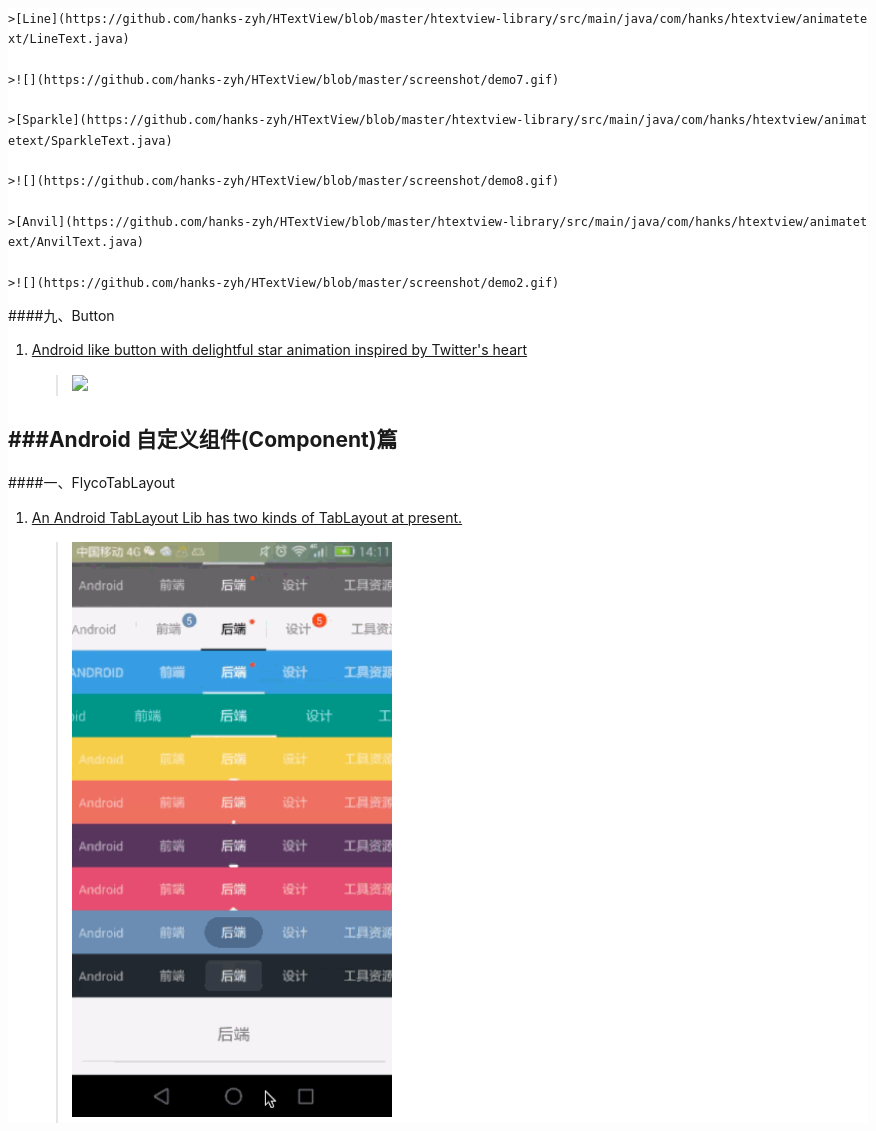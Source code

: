	>[Line](https://github.com/hanks-zyh/HTextView/blob/master/htextview-library/src/main/java/com/hanks/htextview/animatetext/LineText.java)

	>![](https://github.com/hanks-zyh/HTextView/blob/master/screenshot/demo7.gif)

	>[Sparkle](https://github.com/hanks-zyh/HTextView/blob/master/htextview-library/src/main/java/com/hanks/htextview/animatetext/SparkleText.java)

	>![](https://github.com/hanks-zyh/HTextView/blob/master/screenshot/demo8.gif)

	>[Anvil](https://github.com/hanks-zyh/HTextView/blob/master/htextview-library/src/main/java/com/hanks/htextview/animatetext/AnvilText.java)

	>![](https://github.com/hanks-zyh/HTextView/blob/master/screenshot/demo2.gif)


####九、Button

1. [Android like button with delightful star animation inspired by Twitter's heart](https://github.com/frogermcs/LikeAnimation/)

	><img src="image/star.gif" width="320px"/>


###Android 自定义组件(Component)篇
---

####一、FlycoTabLayout
1. [An Android TabLayout Lib has two kinds of TabLayout at present.](https://github.com/H07000223/FlycoTabLayout)

	><img src="image/preview_1.gif" width="320px"/>